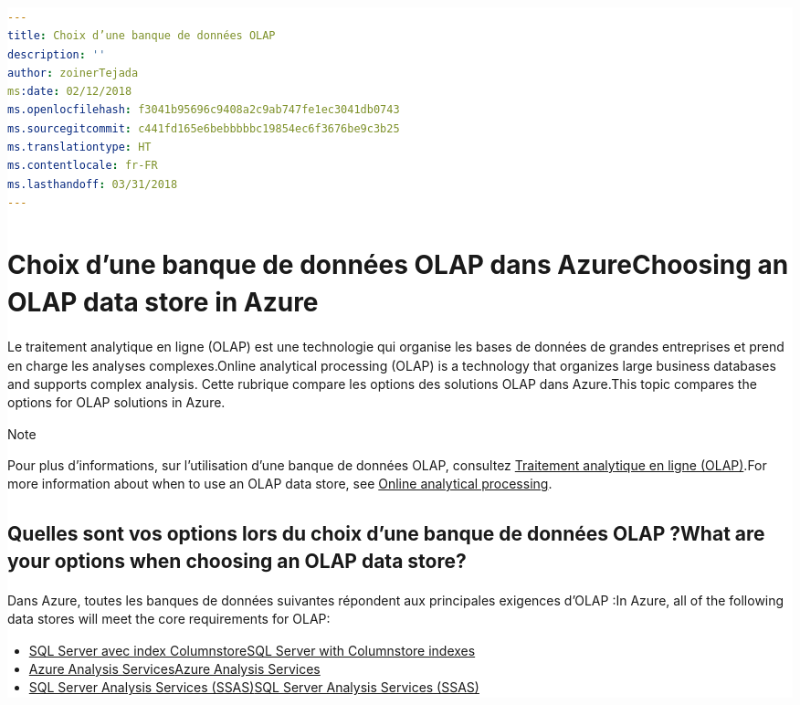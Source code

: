 ```yaml
---
title: Choix d’une banque de données OLAP
description: ''
author: zoinerTejada
ms:date: 02/12/2018
ms.openlocfilehash: f3041b95696c9408a2c9ab747fe1ec3041db0743
ms.sourcegitcommit: c441fd165e6bebbbbbc19854ec6f3676be9c3b25
ms.translationtype: HT
ms.contentlocale: fr-FR
ms.lasthandoff: 03/31/2018
---
```

# <a name="choosing-an-olap-data-store-in-azure"></a><span data-ttu-id="a545d-102">Choix d’une banque de données OLAP dans Azure</span><span class="sxs-lookup"><span data-stu-id="a545d-102">Choosing an OLAP data store in Azure</span></span>

<span data-ttu-id="a545d-103">Le traitement analytique en ligne (OLAP) est une technologie qui organise les bases de données de grandes entreprises et prend en charge les analyses complexes.</span><span class="sxs-lookup"><span data-stu-id="a545d-103">Online analytical processing (OLAP) is a technology that organizes large business databases and supports complex analysis.</span></span> <span data-ttu-id="a545d-104">Cette rubrique compare les options des solutions OLAP dans Azure.</span><span class="sxs-lookup"><span data-stu-id="a545d-104">This topic compares the options for OLAP solutions in Azure.</span></span>

> [!NOTE]
> <span data-ttu-id="a545d-105">Pour plus d’informations, sur l’utilisation d’une banque de données OLAP, consultez [Traitement analytique en ligne (OLAP)](../scenarios/online-analytical-processing.md).</span><span class="sxs-lookup"><span data-stu-id="a545d-105">For more information about when to use an OLAP data store, see [Online analytical processing](../scenarios/online-analytical-processing.md).</span></span>

## <a name="what-are-your-options-when-choosing-an-olap-data-store"></a><span data-ttu-id="a545d-106">Quelles sont vos options lors du choix d’une banque de données OLAP ?</span><span class="sxs-lookup"><span data-stu-id="a545d-106">What are your options when choosing an OLAP data store?</span></span>

<span data-ttu-id="a545d-107">Dans Azure, toutes les banques de données suivantes répondent aux principales exigences d’OLAP :</span><span class="sxs-lookup"><span data-stu-id="a545d-107">In Azure, all of the following data stores will meet the core requirements for OLAP:</span></span>

- [<span data-ttu-id="a545d-108">SQL Server avec index Columnstore</span><span class="sxs-lookup"><span data-stu-id="a545d-108">SQL Server with Columnstore indexes</span></span>](/sql/relational-databases/indexes/get-started-with-columnstore-for-real-time-operational-analytics)
- [<span data-ttu-id="a545d-109">Azure Analysis Services</span><span class="sxs-lookup"><span data-stu-id="a545d-109">Azure Analysis Services</span></span>](/azure/analysis-services/analysis-services-overview)
- [<span data-ttu-id="a545d-110">SQL Server Analysis Services (SSAS)</span><span class="sxs-lookup"><span data-stu-id="a545d-110">SQL Server Analysis Services (SSAS)</span></span>](/sql/analysis-services/analysis-services)
